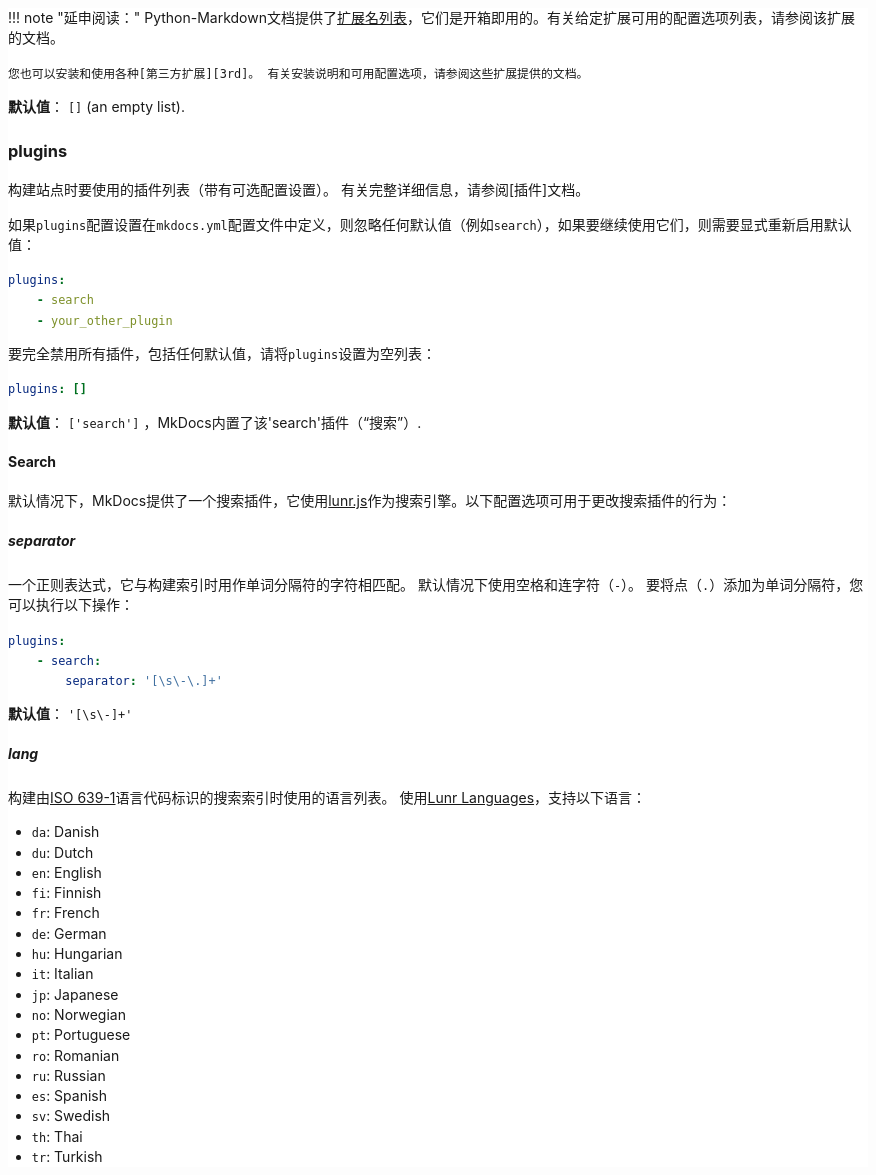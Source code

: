 !!! note "延申阅读："
    Python-Markdown文档提供了[扩展名列表][exts]，它们是开箱即用的。有关给定扩展可用的配置选项列表，请参阅该扩展的文档。

    您也可以安装和使用各种[第三方扩展][3rd]。 有关安装说明和可用配置选项，请参阅这些扩展提供的文档。

**默认值**： `[]` (an empty list).

### plugins

构建站点时要使用的插件列表（带有可选配置设置）。 有关完整详细信息，请参阅[插件]文档。

如果`plugins`配置设置在`mkdocs.yml`配置文件中定义，则忽略任何默认值（例如`search`），如果要继续使用它们，则需要显式重新启用默认值：

```yaml
plugins:
    - search
    - your_other_plugin
```

要完全禁用所有插件，包括任何默认值，请将`plugins`设置为空列表：

```yaml
plugins: []
```

**默认值**： `['search']` ，MkDocs内置了该'search'插件（“搜索”）.

#### Search

默认情况下，MkDocs提供了一个搜索插件，它使用[lunr.js]作为搜索引擎。以下配置选项可用于更改搜索插件的行为：

##### **separator**

一个正则表达式，它与构建索引时用作单词分隔符的字符相匹配。 默认情况下使用空格和连字符（`-`）。 要将点（`.`）添加为单词分隔符，您可以执行以下操作：

```yaml
plugins:
    - search:
        separator: '[\s\-\.]+'
```

  **默认值**： `'[\s\-]+'`

##### **lang**

构建由[ISO 639-1]语言代码标识的搜索索引时使用的语言列表。 使用[Lunr Languages]，支持以下语言：

* `da`: Danish
* `du`: Dutch
* `en`: English
* `fi`: Finnish
* `fr`: French
* `de`: German
* `hu`: Hungarian
* `it`: Italian
* `jp`: Japanese
* `no`: Norwegian
* `pt`: Portuguese
* `ro`: Romanian
* `ru`: Russian
* `es`: Spanish
* `sv`: Swedish
* `th`: Thai
* `tr`: Turkish


[custom themes]: custom-themes.md
[variables that are available]: custom-themes.md#template-variables
[pymdk-extensions]: https://python-markdown.github.io/extensions/
[pymkd]: https://python-markdown.github.io/
[smarty]: https://python-markdown.github.io/extensions/smarty/
[exts]: https://python-markdown.github.io/extensions/
[3rd]: https://github.com/Python-Markdown/markdown/wiki/Third-Party-Extensions
[configuring pages and navigation]: writing-your-docs.md#configure-pages-and-navigation
[theme_dir]: styling-your-docs.md#using-the-theme_dir
[styling your docs]: styling-your-docs.md
[extra_css]: #extra_css
[Plugins]: plugins.md
[lunr.js]: https://lunrjs.com/
[ISO 639-1]: https://en.wikipedia.org/wiki/List_of_ISO_639-1_codes
[Lunr Languages]: https://github.com/MihaiValentin/lunr-languages#lunr-languages-----
[contribute additional languages]: https://github.com/MihaiValentin/lunr-languages/blob/master/CONTRIBUTING.md
[Node.js]: https://nodejs.org/
[Lunr.py]: http://lunr.readthedocs.io/
[Lunr.py's issues]: https://github.com/yeraydiazdiaz/lunr.py/issues